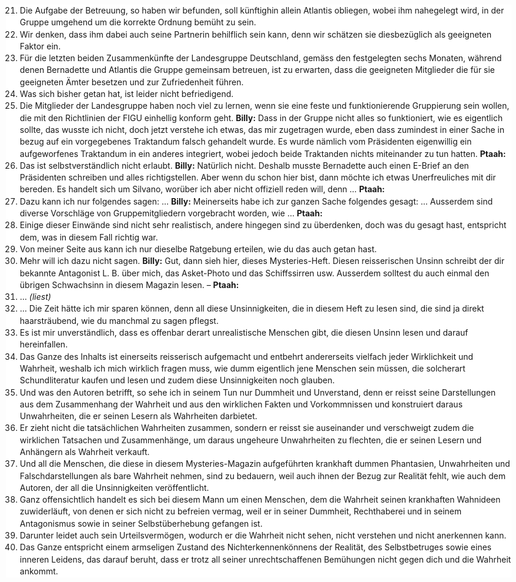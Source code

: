 21. Die Aufgabe der Betreuung, so haben wir befunden, soll künftighin allein Atlantis obliegen, wobei ihm nahegelegt wird, in der Gruppe umgehend um die korrekte Ordnung bemüht zu sein.
22. Wir denken, dass ihm dabei auch seine Partnerin behilflich sein kann, denn wir schätzen sie diesbezüglich als geeigneten Faktor ein.
23. Für die letzten beiden Zusammenkünfte der Landesgruppe Deutschland, gemäss den festgelegten sechs Monaten, während denen Bernadette und Atlantis die Gruppe gemeinsam betreuen, ist zu erwarten, dass die geeigneten Mitglieder die für sie geeigneten Ämter besetzen und zur Zufriedenheit führen.
24. Was sich bisher getan hat, ist leider nicht befriedigend.
25. Die Mitglieder der Landesgruppe haben noch viel zu lernen, wenn sie eine feste und funktionierende Gruppierung sein wollen, die mit den Richtlinien der FIGU einhellig konform geht.
**Billy:**
Dass in der Gruppe nicht alles so funktioniert, wie es eigentlich sollte, das wusste ich nicht, doch jetzt verstehe ich etwas, das mir zugetragen wurde, eben dass zumindest in einer Sache in bezug auf ein vorgegebenes Traktandum falsch gehandelt wurde. Es wurde nämlich vom Präsidenten eigenwillig ein aufgeworfenes Traktandum in ein anderes integriert, wobei jedoch beide Traktanden nichts miteinander zu tun hatten.
**Ptaah:**
26. Das ist selbstverständlich nicht erlaubt.
**Billy:**
Natürlich nicht. Deshalb musste Bernadette auch einen E-Brief an den Präsidenten schreiben und alles richtigstellen. Aber wenn du schon hier bist, dann möchte ich etwas Unerfreuliches mit dir bereden. Es handelt sich um Silvano, worüber ich aber nicht offiziell reden will, denn …
**Ptaah:**
27. Dazu kann ich nur folgendes sagen: …
**Billy:**
Meinerseits habe ich zur ganzen Sache folgendes gesagt: …
Ausserdem sind diverse Vorschläge von Gruppemitgliedern vorgebracht worden, wie …
**Ptaah:**
28. Einige dieser Einwände sind nicht sehr realistisch, andere hingegen sind zu überdenken, doch was du gesagt hast, entspricht dem, was in diesem Fall richtig war.
29. Von meiner Seite aus kann ich nur dieselbe Ratgebung erteilen, wie du das auch getan hast.
30. Mehr will ich dazu nicht sagen.
**Billy:**
Gut, dann sieh hier, dieses Mysteries-Heft. Diesen reisserischen Unsinn schreibt der dir bekannte Antagonist L. B. über mich, das Asket-Photo und das Schiffssirren usw. Ausserdem solltest du auch einmal den übrigen Schwachsinn in diesem Magazin lesen. –
**Ptaah:**
31. … _(liest)_
32. … Die Zeit hätte ich mir sparen können, denn all diese Unsinnigkeiten, die in diesem Heft zu lesen sind, die sind ja direkt haarsträubend, wie du manchmal zu sagen pflegst.
33. Es ist mir unverständlich, dass es offenbar derart unrealistische Menschen gibt, die diesen Unsinn lesen und darauf hereinfallen.
34. Das Ganze des Inhalts ist einerseits reisserisch aufgemacht und entbehrt andererseits vielfach jeder Wirklichkeit und Wahrheit, weshalb ich mich wirklich fragen muss, wie dumm eigentlich jene Menschen sein müssen, die solcherart Schundliteratur kaufen und lesen und zudem diese Unsinnigkeiten noch glauben.
35. Und was den Autoren betrifft, so sehe ich in seinem Tun nur Dummheit und Unverstand, denn er reisst seine Darstellungen aus dem Zusammenhang der Wahrheit und aus den wirklichen Fakten und Vorkommnissen und konstruiert daraus Unwahrheiten, die er seinen Lesern als Wahrheiten darbietet.
36. Er zieht nicht die tatsächlichen Wahrheiten zusammen, sondern er reisst sie auseinander und verschweigt zudem die wirklichen Tatsachen und Zusammenhänge, um daraus ungeheure Unwahrheiten zu flechten, die er seinen Lesern und Anhängern als Wahrheit verkauft.
37. Und all die Menschen, die diese in diesem Mysteries-Magazin aufgeführten krankhaft dummen Phantasien, Unwahrheiten und Falschdarstellungen als bare Wahrheit nehmen, sind zu bedauern, weil auch ihnen der Bezug zur Realität fehlt, wie auch dem Autoren, der all die Unsinnigkeiten veröffentlicht.
38. Ganz offensichtlich handelt es sich bei diesem Mann um einen Menschen, dem die Wahrheit seinen krankhaften Wahnideen zuwiderläuft, von denen er sich nicht zu befreien vermag, weil er in seiner Dummheit, Rechthaberei und in seinem Antagonismus sowie in seiner Selbstüberhebung gefangen ist.
39. Darunter leidet auch sein Urteilsvermögen, wodurch er die Wahrheit nicht sehen, nicht verstehen und nicht anerkennen kann.
40. Das Ganze entspricht einem armseligen Zustand des Nichterkennenkönnens der Realität, des Selbstbetruges sowie eines inneren Leidens, das darauf beruht, dass er trotz all seiner unrechtschaffenen Bemühungen nicht gegen dich und die Wahrheit ankommt.
